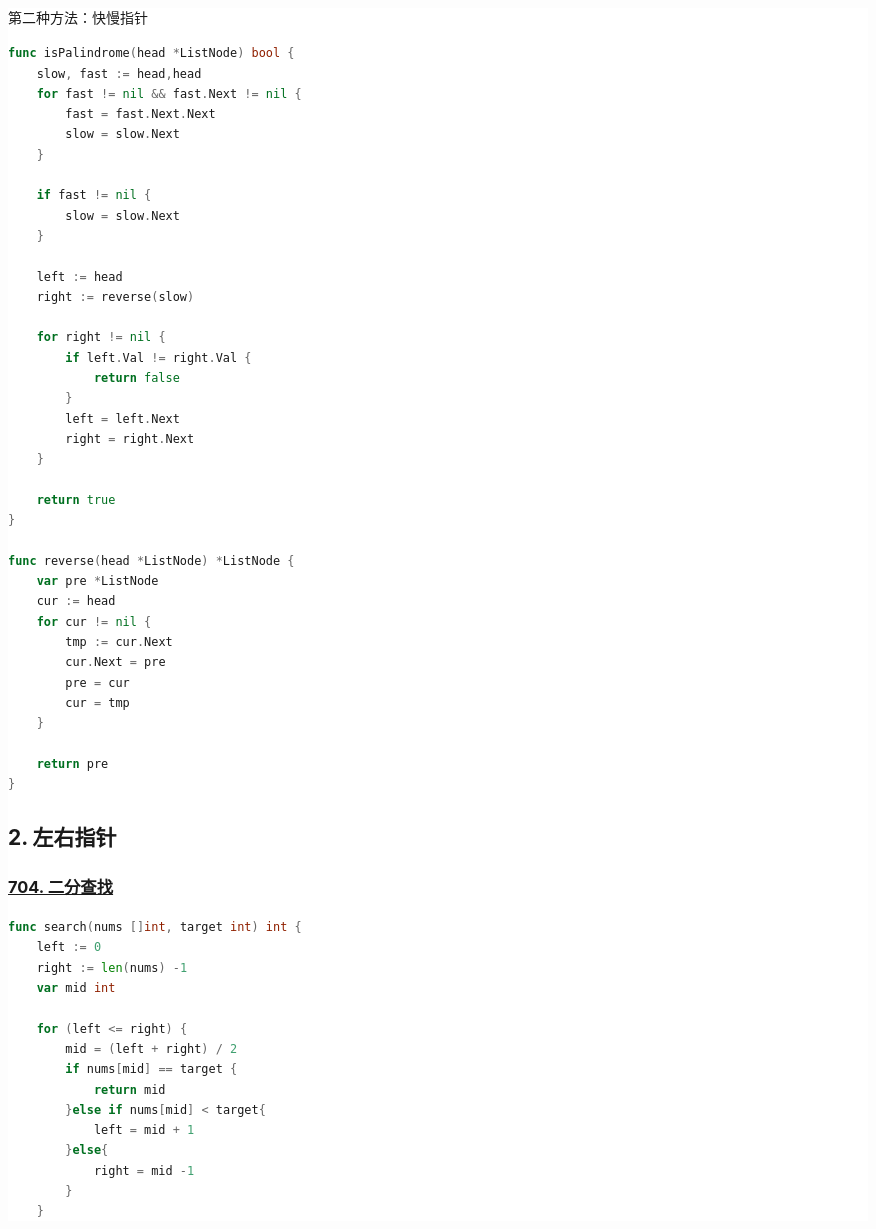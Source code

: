 

第二种方法：快慢指针

```go
func isPalindrome(head *ListNode) bool {
    slow, fast := head,head
    for fast != nil && fast.Next != nil {
        fast = fast.Next.Next
        slow = slow.Next
    }

    if fast != nil {
        slow = slow.Next
    }

    left := head
    right := reverse(slow)

    for right != nil {
        if left.Val != right.Val {
            return false
        }
        left = left.Next
        right = right.Next
    }

    return true
}

func reverse(head *ListNode) *ListNode {
    var pre *ListNode
    cur := head
    for cur != nil {
        tmp := cur.Next
        cur.Next = pre
        pre = cur
        cur = tmp
    }

    return pre
}
```

## 2. 左右指针

### [704. 二分查找](https://leetcode-cn.com/problems/binary-search/)

```go
func search(nums []int, target int) int {
    left := 0 
    right := len(nums) -1 
    var mid int

    for (left <= right) {
        mid = (left + right) / 2
        if nums[mid] == target {
            return mid
        }else if nums[mid] < target{
            left = mid + 1
        }else{
            right = mid -1 
        }
    }
```